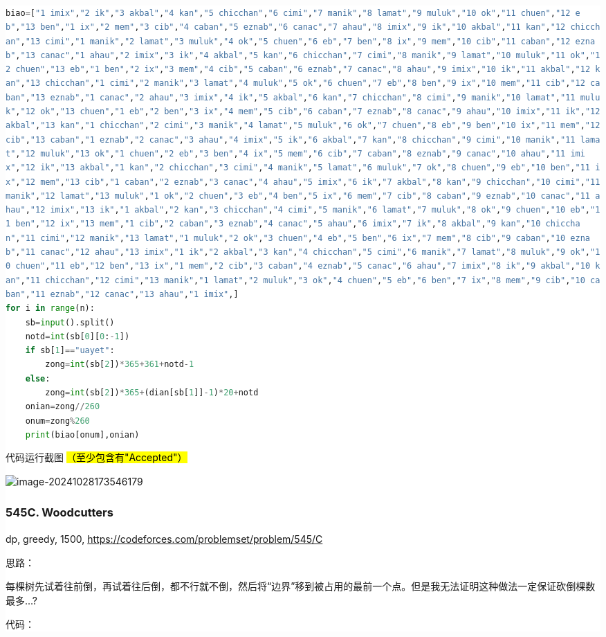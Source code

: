 ```python
biao=["1 imix","2 ik","3 akbal","4 kan","5 chicchan","6 cimi","7 manik","8 lamat","9 muluk","10 ok","11 chuen","12 eb","13 ben","1 ix","2 mem","3 cib","4 caban","5 eznab","6 canac","7 ahau","8 imix","9 ik","10 akbal","11 kan","12 chicchan","13 cimi","1 manik","2 lamat","3 muluk","4 ok","5 chuen","6 eb","7 ben","8 ix","9 mem","10 cib","11 caban","12 eznab","13 canac","1 ahau","2 imix","3 ik","4 akbal","5 kan","6 chicchan","7 cimi","8 manik","9 lamat","10 muluk","11 ok","12 chuen","13 eb","1 ben","2 ix","3 mem","4 cib","5 caban","6 eznab","7 canac","8 ahau","9 imix","10 ik","11 akbal","12 kan","13 chicchan","1 cimi","2 manik","3 lamat","4 muluk","5 ok","6 chuen","7 eb","8 ben","9 ix","10 mem","11 cib","12 caban","13 eznab","1 canac","2 ahau","3 imix","4 ik","5 akbal","6 kan","7 chicchan","8 cimi","9 manik","10 lamat","11 muluk","12 ok","13 chuen","1 eb","2 ben","3 ix","4 mem","5 cib","6 caban","7 eznab","8 canac","9 ahau","10 imix","11 ik","12 akbal","13 kan","1 chicchan","2 cimi","3 manik","4 lamat","5 muluk","6 ok","7 chuen","8 eb","9 ben","10 ix","11 mem","12 cib","13 caban","1 eznab","2 canac","3 ahau","4 imix","5 ik","6 akbal","7 kan","8 chicchan","9 cimi","10 manik","11 lamat","12 muluk","13 ok","1 chuen","2 eb","3 ben","4 ix","5 mem","6 cib","7 caban","8 eznab","9 canac","10 ahau","11 imix","12 ik","13 akbal","1 kan","2 chicchan","3 cimi","4 manik","5 lamat","6 muluk","7 ok","8 chuen","9 eb","10 ben","11 ix","12 mem","13 cib","1 caban","2 eznab","3 canac","4 ahau","5 imix","6 ik","7 akbal","8 kan","9 chicchan","10 cimi","11 manik","12 lamat","13 muluk","1 ok","2 chuen","3 eb","4 ben","5 ix","6 mem","7 cib","8 caban","9 eznab","10 canac","11 ahau","12 imix","13 ik","1 akbal","2 kan","3 chicchan","4 cimi","5 manik","6 lamat","7 muluk","8 ok","9 chuen","10 eb","11 ben","12 ix","13 mem","1 cib","2 caban","3 eznab","4 canac","5 ahau","6 imix","7 ik","8 akbal","9 kan","10 chicchan","11 cimi","12 manik","13 lamat","1 muluk","2 ok","3 chuen","4 eb","5 ben","6 ix","7 mem","8 cib","9 caban","10 eznab","11 canac","12 ahau","13 imix","1 ik","2 akbal","3 kan","4 chicchan","5 cimi","6 manik","7 lamat","8 muluk","9 ok","10 chuen","11 eb","12 ben","13 ix","1 mem","2 cib","3 caban","4 eznab","5 canac","6 ahau","7 imix","8 ik","9 akbal","10 kan","11 chicchan","12 cimi","13 manik","1 lamat","2 muluk","3 ok","4 chuen","5 eb","6 ben","7 ix","8 mem","9 cib","10 caban","11 eznab","12 canac","13 ahau","1 imix",]
for i in range(n):
    sb=input().split()
    notd=int(sb[0][0:-1])
    if sb[1]=="uayet":
        zong=int(sb[2])*365+361+notd-1
    else:
        zong=int(sb[2])*365+(dian[sb[1]]-1)*20+notd
    onian=zong//260
    onum=zong%260
    print(biao[onum],onian)
```



代码运行截图 <mark>（至少包含有"Accepted"）</mark>

![image-20241028173546179](C:\Users\72848\AppData\Roaming\Typora\typora-user-images\image-20241028173546179.png)



### 545C. Woodcutters

dp, greedy, 1500, https://codeforces.com/problemset/problem/545/C

思路：

每棵树先试着往前倒，再试着往后倒，都不行就不倒，然后将“边界”移到被占用的最前一个点。但是我无法证明这种做法一定保证砍倒棵数最多...?

代码：
